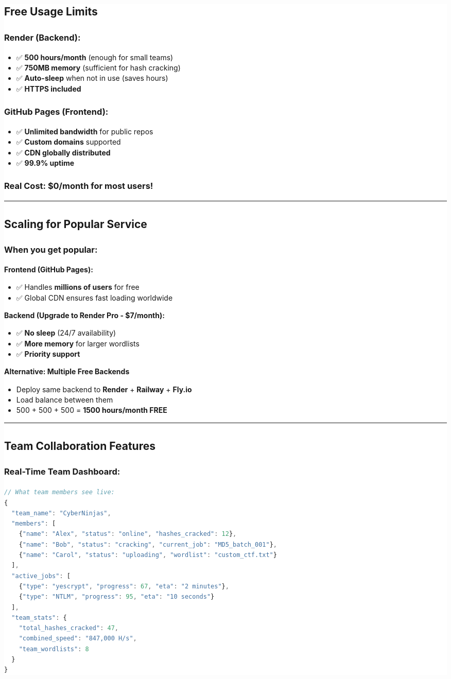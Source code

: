 
## **Free Usage Limits**

### **Render (Backend):**
- ✅ **500 hours/month** (enough for small teams)
- ✅ **750MB memory** (sufficient for hash cracking)
- ✅ **Auto-sleep** when not in use (saves hours)
- ✅ **HTTPS included**

### **GitHub Pages (Frontend):**
- ✅ **Unlimited bandwidth** for public repos
- ✅ **Custom domains** supported
- ✅ **CDN globally distributed**
- ✅ **99.9% uptime**

### **Real Cost: $0/month** for most users!

---

## **Scaling for Popular Service**

### **When you get popular:**

**Frontend (GitHub Pages):**
- ✅ Handles **millions of users** for free
- ✅ Global CDN ensures fast loading worldwide

**Backend (Upgrade to Render Pro - $7/month):**
- ✅ **No sleep** (24/7 availability)
- ✅ **More memory** for larger wordlists
- ✅ **Priority support**

**Alternative: Multiple Free Backends**
- Deploy same backend to **Render** + **Railway** + **Fly.io**
- Load balance between them
- 500 + 500 + 500 = **1500 hours/month FREE**

---

## **Team Collaboration Features**

### **Real-Time Team Dashboard:**
```javascript
// What team members see live:
{
  "team_name": "CyberNinjas",
  "members": [
    {"name": "Alex", "status": "online", "hashes_cracked": 12},
    {"name": "Bob", "status": "cracking", "current_job": "MD5_batch_001"},
    {"name": "Carol", "status": "uploading", "wordlist": "custom_ctf.txt"}
  ],
  "active_jobs": [
    {"type": "yescrypt", "progress": 67, "eta": "2 minutes"},
    {"type": "NTLM", "progress": 95, "eta": "10 seconds"}
  ],
  "team_stats": {
    "total_hashes_cracked": 47,
    "combined_speed": "847,000 H/s",
    "team_wordlists": 8
  }
}
```
